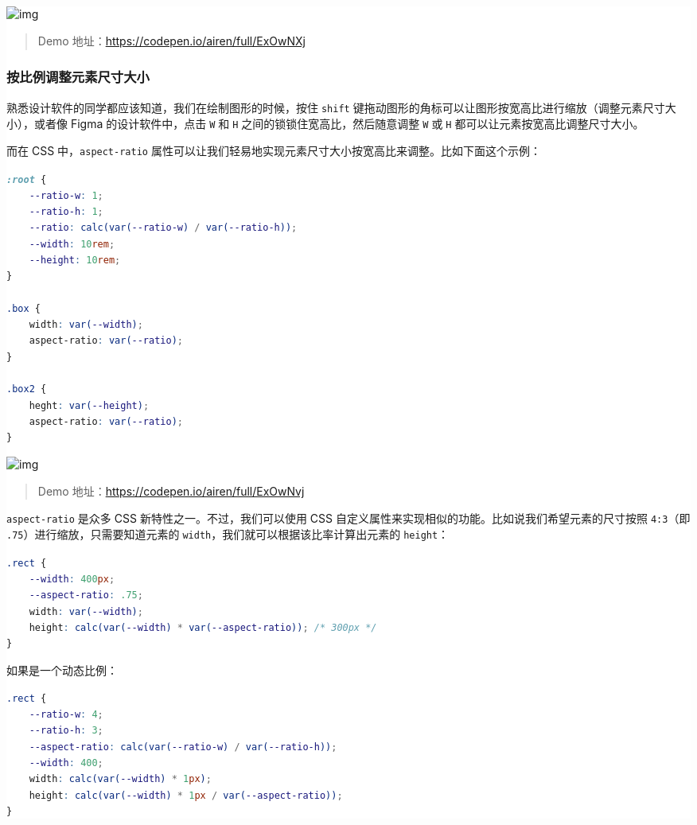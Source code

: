 ![img](https://p3-juejin.byteimg.com/tos-cn-i-k3u1fbpfcp/944ea342beec4b6da9c0bfaaad8b14e7~tplv-k3u1fbpfcp-zoom-1.image)

> Demo 地址：<https://codepen.io/airen/full/ExOwNXj>

### 按比例调整元素尺寸大小

熟悉设计软件的同学都应该知道，我们在绘制图形的时候，按住 `shift` 键拖动图形的角标可以让图形按宽高比进行缩放（调整元素尺寸大小），或者像 Figma 的设计软件中，点击 `W` 和 `H` 之间的锁锁住宽高比，然后随意调整 `W` 或 `H` 都可以让元素按宽高比调整尺寸大小。

而在 CSS 中，`aspect-ratio` 属性可以让我们轻易地实现元素尺寸大小按宽高比来调整。比如下面这个示例：

```CSS
:root { 
    --ratio-w: 1; 
    --ratio-h: 1; 
    --ratio: calc(var(--ratio-w) / var(--ratio-h)); 
    --width: 10rem; 
    --height: 10rem; 
} 
​
.box { 
    width: var(--width); 
    aspect-ratio: var(--ratio); 
} 
​
.box2 { 
    heght: var(--height); 
    aspect-ratio: var(--ratio); 
}
```

![img](https://p3-juejin.byteimg.com/tos-cn-i-k3u1fbpfcp/3af8c4d6ae5347fc9ca48a6effcec2a8~tplv-k3u1fbpfcp-zoom-1.image)

> Demo 地址：<https://codepen.io/airen/full/ExOwNvj>

`aspect-ratio` 是众多 CSS 新特性之一。不过，我们可以使用 CSS 自定义属性来实现相似的功能。比如说我们希望元素的尺寸按照 `4:3`（即 `.75`）进行缩放，只需要知道元素的 `width`，我们就可以根据该比率计算出元素的 `height`：

```CSS
.rect { 
    --width: 400px; 
    --aspect-ratio: .75; 
    width: var(--width); 
    height: calc(var(--width) * var(--aspect-ratio)); /* 300px */ 
} 
```

如果是一个动态比例：

```CSS
.rect { 
    --ratio-w: 4; 
    --ratio-h: 3; 
    --aspect-ratio: calc(var(--ratio-w) / var(--ratio-h)); 
    --width: 400; 
    width: calc(var(--width) * 1px); 
    height: calc(var(--width) * 1px / var(--aspect-ratio)); 
}
```
